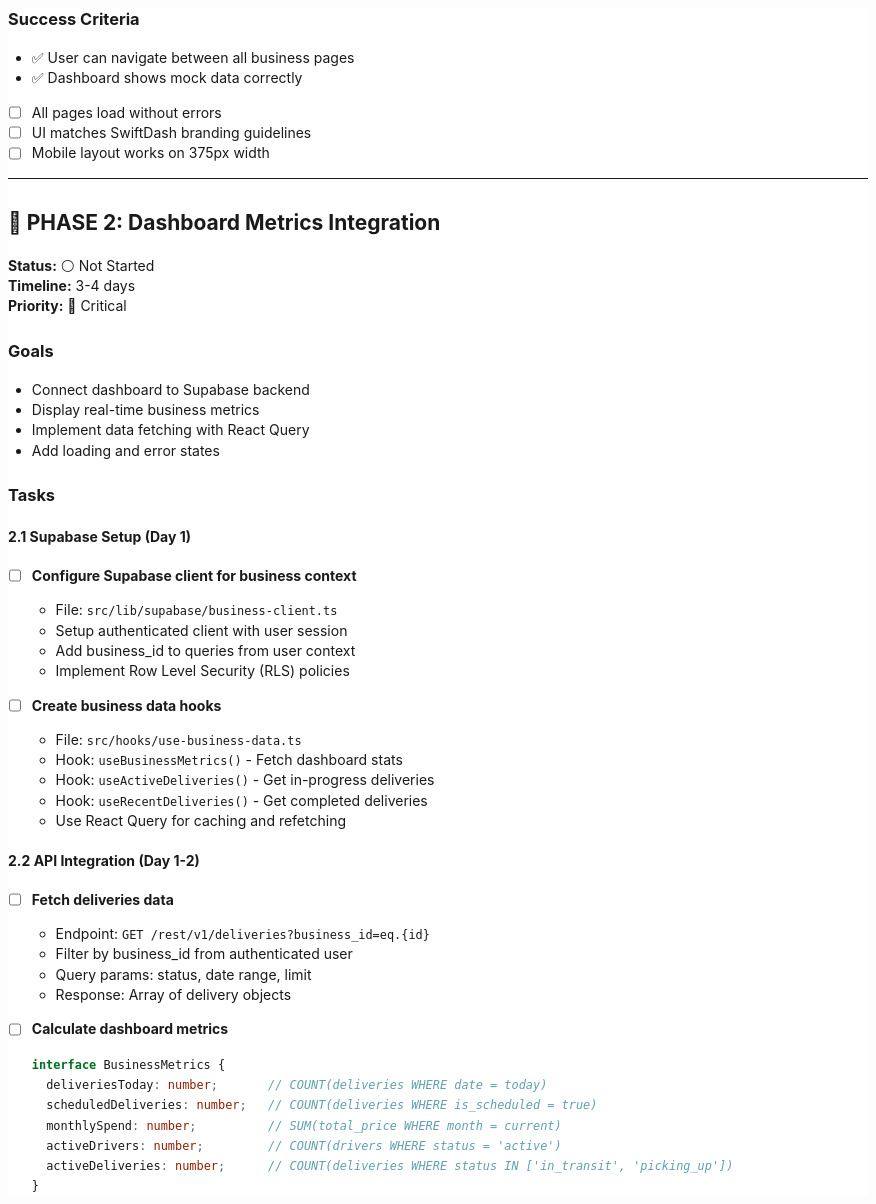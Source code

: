 ### Success Criteria
- ✅ User can navigate between all business pages
- ✅ Dashboard shows mock data correctly
- [ ] All pages load without errors
- [ ] UI matches SwiftDash branding guidelines
- [ ] Mobile layout works on 375px width

---

## 🔌 PHASE 2: Dashboard Metrics Integration
**Status:** ⚪ Not Started  
**Timeline:** 3-4 days  
**Priority:** 🔴 Critical

### Goals
- Connect dashboard to Supabase backend
- Display real-time business metrics
- Implement data fetching with React Query
- Add loading and error states

### Tasks

#### 2.1 Supabase Setup (Day 1)
- [ ] **Configure Supabase client for business context**
  - File: `src/lib/supabase/business-client.ts`
  - Setup authenticated client with user session
  - Add business_id to queries from user context
  - Implement Row Level Security (RLS) policies

- [ ] **Create business data hooks**
  - File: `src/hooks/use-business-data.ts`
  - Hook: `useBusinessMetrics()` - Fetch dashboard stats
  - Hook: `useActiveDeliveries()` - Get in-progress deliveries
  - Hook: `useRecentDeliveries()` - Get completed deliveries
  - Use React Query for caching and refetching

#### 2.2 API Integration (Day 1-2)
- [ ] **Fetch deliveries data**
  - Endpoint: `GET /rest/v1/deliveries?business_id=eq.{id}`
  - Filter by business_id from authenticated user
  - Query params: status, date range, limit
  - Response: Array of delivery objects

- [ ] **Calculate dashboard metrics**
  ```typescript
  interface BusinessMetrics {
    deliveriesToday: number;       // COUNT(deliveries WHERE date = today)
    scheduledDeliveries: number;   // COUNT(deliveries WHERE is_scheduled = true)
    monthlySpend: number;          // SUM(total_price WHERE month = current)
    activeDrivers: number;         // COUNT(drivers WHERE status = 'active')
    activeDeliveries: number;      // COUNT(deliveries WHERE status IN ['in_transit', 'picking_up'])
  }
  ```
